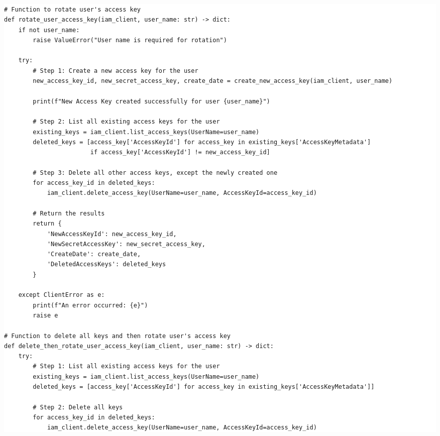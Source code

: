     # Function to rotate user's access key
    def rotate_user_access_key(iam_client, user_name: str) -> dict:
        if not user_name:
            raise ValueError("User name is required for rotation")
    
        try:
            # Step 1: Create a new access key for the user
            new_access_key_id, new_secret_access_key, create_date = create_new_access_key(iam_client, user_name)
    
            print(f"New Access Key created successfully for user {user_name}")
    
            # Step 2: List all existing access keys for the user
            existing_keys = iam_client.list_access_keys(UserName=user_name)
            deleted_keys = [access_key['AccessKeyId'] for access_key in existing_keys['AccessKeyMetadata']
                            if access_key['AccessKeyId'] != new_access_key_id]
    
            # Step 3: Delete all other access keys, except the newly created one
            for access_key_id in deleted_keys:
                iam_client.delete_access_key(UserName=user_name, AccessKeyId=access_key_id)
    
            # Return the results
            return {
                'NewAccessKeyId': new_access_key_id,
                'NewSecretAccessKey': new_secret_access_key,
                'CreateDate': create_date,
                'DeletedAccessKeys': deleted_keys
            }
    
        except ClientError as e:
            print(f"An error occurred: {e}")
            raise e
    
    # Function to delete all keys and then rotate user's access key
    def delete_then_rotate_user_access_key(iam_client, user_name: str) -> dict:
        try:
            # Step 1: List all existing access keys for the user
            existing_keys = iam_client.list_access_keys(UserName=user_name)
            deleted_keys = [access_key['AccessKeyId'] for access_key in existing_keys['AccessKeyMetadata']]
    
            # Step 2: Delete all keys
            for access_key_id in deleted_keys:
                iam_client.delete_access_key(UserName=user_name, AccessKeyId=access_key_id)
    